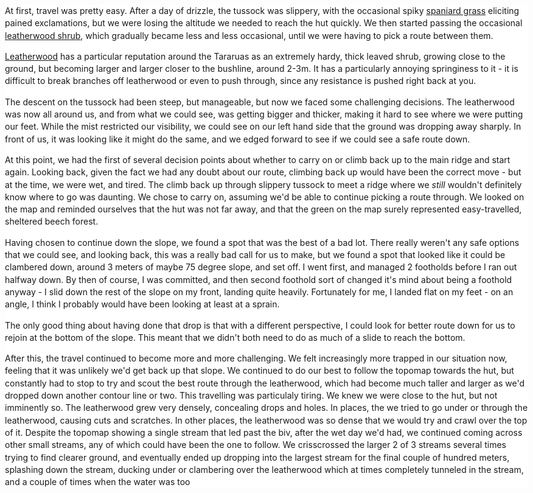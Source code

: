 At first, travel was pretty easy. After a day of drizzle, the tussock was
slippery, with the occasional spiky [spaniard grass](https://en.wikipedia.org/wiki/Aciphylla) eliciting pained
exclamations, but we were losing the altitude we needed to reach the hut
quickly. We then started passing the occasional [leatherwood shrub](https://en.wikipedia.org/wiki/Olearia_colensoi), which
gradually became less and less occasional, until we were having to pick a route
between them.

[Leatherwood](https://en.wikipedia.org/wiki/Olearia_colensoi) has a particular reputation around the Tararuas as an extremely hardy, thick
leaved shrub, growing close to the ground, but becoming larger and larger closer
to the bushline, around 2-3m. It has a particularly annoying springiness to it -
it is difficult to break branches off leatherwood or even to push through, since
any resistance is pushed right back at you.

The descent on the tussock had been steep, but manageable, but now we faced some
challenging decisions. The leatherwood was now all around us, and from what we
could see, was getting bigger and thicker, making it hard to see where we were
putting our feet. While the mist restricted our visibility, we could see on our
left hand side that the ground was dropping away sharply. In front of us, it was
looking like it might do the same, and we edged forward to see if we could see a
safe route down.

At this point, we had the first of several decision points about whether to
carry on or climb back up to the main ridge and start again. Looking back, given
the fact we had any doubt about our route, climbing back up would have been the
correct move - but at the time, we were wet, and tired. The climb back up
through slippery tussock to meet a ridge where we _still_ wouldn't definitely
know where to go was daunting. We chose to carry on, assuming we'd be able to
continue picking a route through. We looked on the map and reminded ourselves
that the hut was not far away, and that the green on the map surely represented
easy-travelled, sheltered beech forest.

Having chosen to continue down the slope, we found a spot that was the best of a
bad lot. There really weren't any safe options that we could see, and looking
back, this was a really bad call for us to make, but we found a spot that looked
like it could be clambered down, around 3 meters of maybe 75 degree slope, and
set off. I went first, and managed 2 footholds before I ran out halfway down. By
then of course, I was committed, and then second foothold sort of changed it's
mind about being a foothold anyway - I slid down the rest of the slope on my
front, landing quite heavily. Fortunately for me, I landed flat on my feet - on
an angle, I think I probably would have been looking at least at a sprain.

The only good thing about having done that drop is that with a different
perspective, I could look for better route down for us to rejoin
at the bottom of the slope. This meant that we didn't both need to do as much of
a slide to reach the bottom.

After this, the travel continued to become more and more challenging. We felt
increasingly more trapped in our situation now, feeling that it was unlikely
we'd get back up that slope. We continued to do our best to follow the topomap
towards the hut, but constantly had to stop to try and scout the best route
through the leatherwood, which had become much taller and larger as we'd dropped
down another contour line or two. This travelling was particulaly tiring. We
knew we were close to the hut, but not imminently so. The leatherwood grew very
densely, concealing drops and holes. In places, the we tried to go under or
through the leatherwood, causing cuts and scratches. In other places, the
leatherwood was so dense that we would try and crawl over the top of it. Despite
the topomap showing a single stream that led past the biv, after the wet day
we'd had, we continued coming across other small streams, any of which could
have been the one to follow. We crisscrossed the larger 2 of 3 streams several
times trying to find clearer ground, and eventually ended up dropping into the
largest stream for the final couple of hundred meters, splashing down the
stream, ducking under or clambering over the leatherwood which at times
completely tunneled in the stream, and a couple of times when the water was too